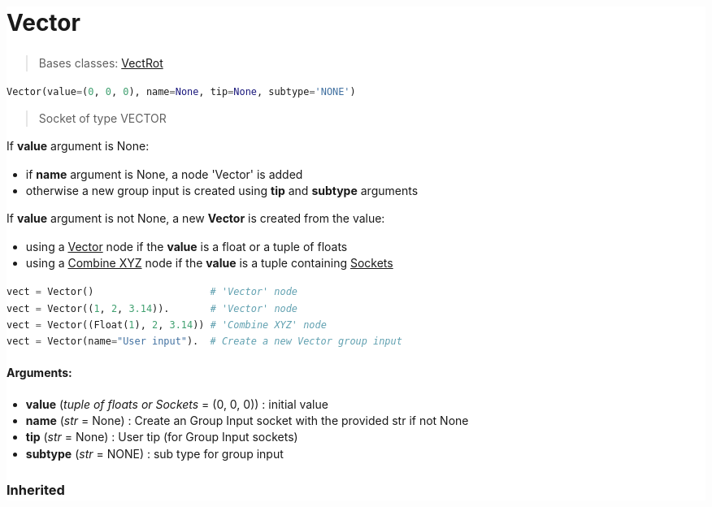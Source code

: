 # Vector

> Bases classes: [VectRot](geono-vecto-vectrot.md#vectrot)

``` python
Vector(value=(0, 0, 0), name=None, tip=None, subtype='NONE')
```

> Socket of type VECTOR

If **value** argument is None:
- if **name** argument is None, a node 'Vector' is added
- otherwise a new group input is created using **tip** and **subtype**
  arguments

If **value** argument is not None, a new **Vector** is created from the value:
- using a [Vector](https://docs.blender.org/manual/en/latest/modeling/geometry_nodes/input/constant/vector.html) node if the **value** is a float or a tuple of floats
- using a [Combine XYZ](https://docs.blender.org/manual/en/latest/modeling/geometry_nodes/utilities/vector/combine_xyz.html) node if the **value** is a tuple containing [Sockets](geono-socket.md#socket)

``` python
vect = Vector()                    # 'Vector' node
vect = Vector((1, 2, 3.14)).       # 'Vector' node
vect = Vector((Float(1), 2, 3.14)) # 'Combine XYZ' node
vect = Vector(name="User input").  # Create a new Vector group input
```

#### Arguments:
- **value** (_tuple of floats or Sockets_ = (0, 0, 0)) : initial value
- **name** (_str_ = None) : Create an Group Input socket with the provided str if not None
- **tip** (_str_ = None) : User tip (for Group Input sockets)
- **subtype** (_str_ = NONE) : sub type for group input

### Inherited
